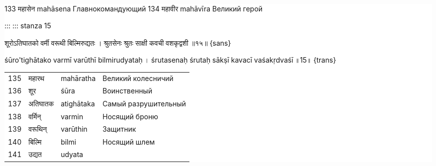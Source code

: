   </tr>
  <tr>
    <td>133</td>
    <td>महासेन</td>
    <td>mahāsena</td>
    <td>Главнокомандующий</td>
  </tr>
  <tr>
    <td>134</td>
    <td>महावीर</td>
    <td>mahāvīra</td>
    <td>Великий герой</td>
  </tr>
</table>

:::
::: stanza 15

शूरोऽतिघातको वर्मी वरूथी बिल्मिरुद्यतः ।
श्रुतसेनः श्रुतः साक्षी कवची वशकृद्वशी ॥१५॥ {sans}

śūro'tighātako varmī varūthī bilmirudyataḥ ।
śrutasenaḥ śrutaḥ sākṣī kavacī vaśakṛdvaśī ॥15॥ {trans}

<table class="names">
  <tr>
    <td>135</td>
    <td>महारथ</td>
    <td>mahāratha</td>
    <td>Великий колесничий</td>
  </tr>
  <tr>
    <td>136</td>
    <td>शूर</td>
    <td>śūra</td>
    <td>Воинственный</td>
  </tr>
  <tr>
    <td>137</td>
    <td>अतिघातक</td>
    <td>atighātaka</td>
    <td>Самый разрушительный</td>
  </tr>
  <tr>
    <td>138</td>
    <td>वर्मिन्</td>
    <td>varmin</td>
    <td>Носящий броню</td>
  </tr>
  <tr>
    <td>139</td>
    <td>वरूथिन्</td>
    <td>varūthin</td>
    <td>Защитник</td>
  </tr>
  <tr>
    <td>140</td>
    <td>बिल्मि</td>
    <td>bilmi</td>
    <td>Носящий шлем</td>
  </tr>
  <tr>
    <td>141</td>
    <td>उद्यत</td>
    <td>udyata</td>